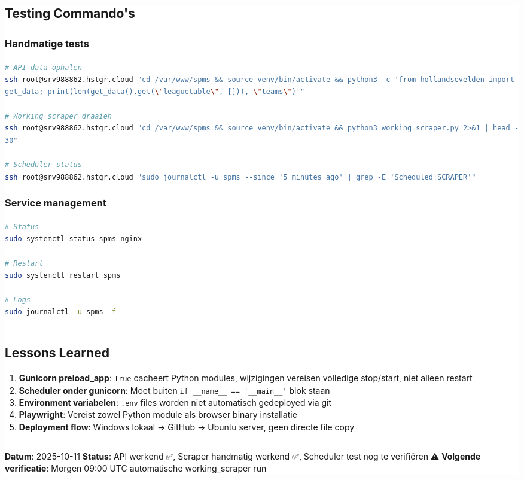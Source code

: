 ## Testing Commando's

### Handmatige tests
```bash
# API data ophalen
ssh root@srv988862.hstgr.cloud "cd /var/www/spms && source venv/bin/activate && python3 -c 'from hollandsevelden import get_data; print(len(get_data().get(\"leaguetable\", [])), \"teams\")'"

# Working scraper draaien
ssh root@srv988862.hstgr.cloud "cd /var/www/spms && source venv/bin/activate && python3 working_scraper.py 2>&1 | head -30"

# Scheduler status
ssh root@srv988862.hstgr.cloud "sudo journalctl -u spms --since '5 minutes ago' | grep -E 'Scheduled|SCRAPER'"
```

### Service management
```bash
# Status
sudo systemctl status spms nginx

# Restart
sudo systemctl restart spms

# Logs
sudo journalctl -u spms -f
```

---

## Lessons Learned

1. **Gunicorn preload_app**: `True` cacheert Python modules, wijzigingen vereisen volledige stop/start, niet alleen restart
2. **Scheduler onder gunicorn**: Moet buiten `if __name__ == '__main__'` blok staan
3. **Environment variabelen**: `.env` files worden niet automatisch gedeployed via git
4. **Playwright**: Vereist zowel Python module als browser binary installatie
5. **Deployment flow**: Windows lokaal → GitHub → Ubuntu server, geen directe file copy

---

**Datum**: 2025-10-11
**Status**: API werkend ✅, Scraper handmatig werkend ✅, Scheduler test nog te verifiëren ⚠️
**Volgende verificatie**: Morgen 09:00 UTC automatische working_scraper run
